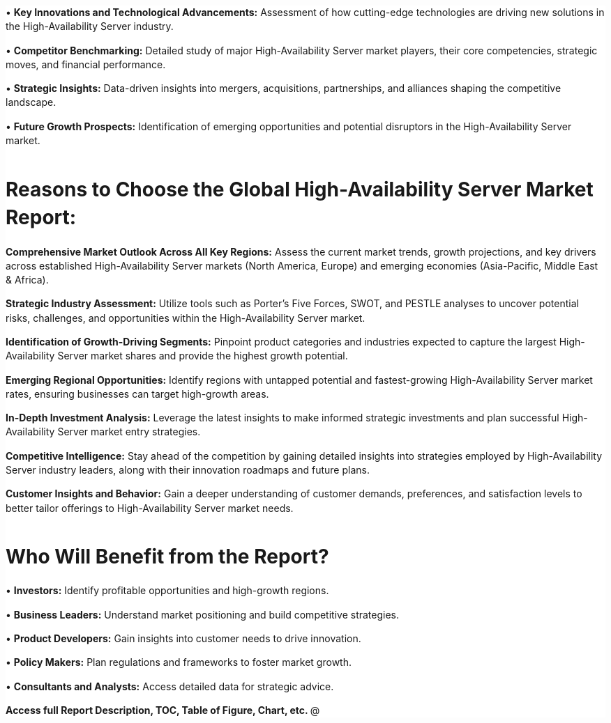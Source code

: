 • <strong>Key Innovations and Technological Advancements:</strong> Assessment of how cutting-edge technologies are driving new solutions in the High-Availability Server industry.

• <strong>Competitor Benchmarking:</strong> Detailed study of major High-Availability Server market players, their core competencies, strategic moves, and financial performance.

• <strong>Strategic Insights:</strong> Data-driven insights into mergers, acquisitions, partnerships, and alliances shaping the competitive landscape.

• <strong>Future Growth Prospects:</strong> Identification of emerging opportunities and potential disruptors in the High-Availability Server market.

# <strong>Reasons to Choose the Global High-Availability Server Market Report:</strong>

<strong>Comprehensive Market Outlook Across All Key Regions:</strong>
Assess the current market trends, growth projections, and key drivers across established High-Availability Server markets (North America, Europe) and emerging economies (Asia-Pacific, Middle East & Africa).

<strong>Strategic Industry Assessment:</strong>
Utilize tools such as Porter’s Five Forces, SWOT, and PESTLE analyses to uncover potential risks, challenges, and opportunities within the High-Availability Server market.

<strong>Identification of Growth-Driving Segments:</strong>
Pinpoint product categories and industries expected to capture the largest High-Availability Server market shares and provide the highest growth potential.

<strong>Emerging Regional Opportunities:</strong>
Identify regions with untapped potential and fastest-growing High-Availability Server market rates, ensuring businesses can target high-growth areas.

<strong>In-Depth Investment Analysis:</strong>
Leverage the latest insights to make informed strategic investments and plan successful High-Availability Server market entry strategies.

<strong>Competitive Intelligence:</strong>
Stay ahead of the competition by gaining detailed insights into strategies employed by High-Availability Server industry leaders, along with their innovation roadmaps and future plans.

<strong>Customer Insights and Behavior:</strong>
Gain a deeper understanding of customer demands, preferences, and satisfaction levels to better tailor offerings to High-Availability Server market needs.

# <strong>Who Will Benefit from the Report?</strong>

• <strong>Investors:</strong> Identify profitable opportunities and high-growth regions.

• <strong>Business Leaders:</strong> Understand market positioning and build competitive strategies.

• <strong>Product Developers:</strong> Gain insights into customer needs to drive innovation.

• <strong>Policy Makers:</strong> Plan regulations and frameworks to foster market growth.

• <strong>Consultants and Analysts:</strong> Access detailed data for strategic advice.
</ul>
<strong>Access full Report Description, TOC, Table of Figure, Chart, etc. </strong>@  <a href= style=color:#0000ff;></a></font>
